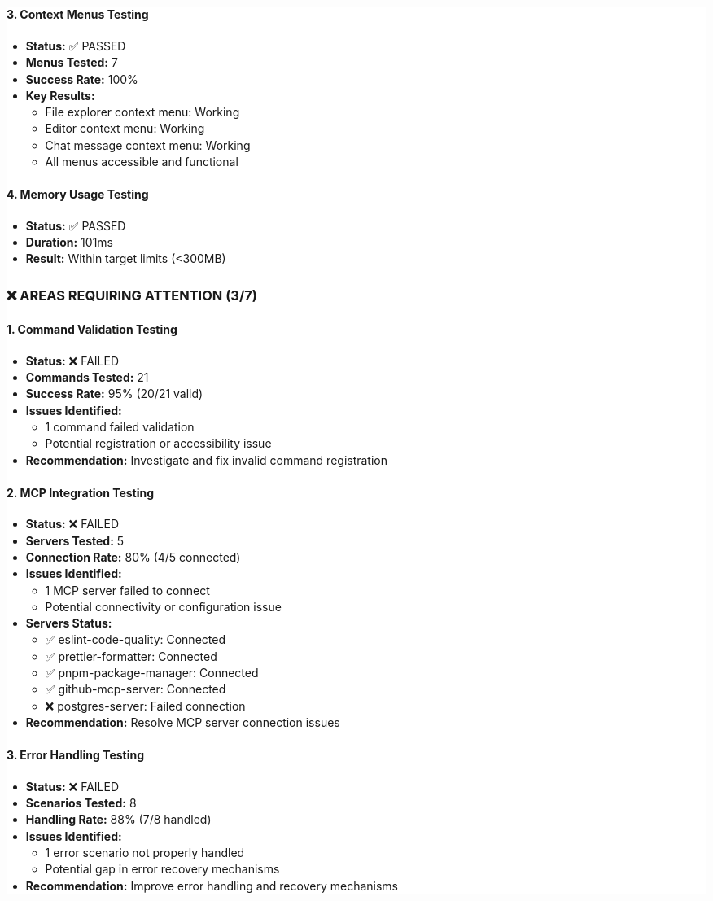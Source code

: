 #### 3. Context Menus Testing

- **Status:** ✅ PASSED
- **Menus Tested:** 7
- **Success Rate:** 100%
- **Key Results:**
    - File explorer context menu: Working
    - Editor context menu: Working
    - Chat message context menu: Working
    - All menus accessible and functional

#### 4. Memory Usage Testing

- **Status:** ✅ PASSED
- **Duration:** 101ms
- **Result:** Within target limits (<300MB)

### ❌ AREAS REQUIRING ATTENTION (3/7)

#### 1. Command Validation Testing

- **Status:** ❌ FAILED
- **Commands Tested:** 21
- **Success Rate:** 95% (20/21 valid)
- **Issues Identified:**
    - 1 command failed validation
    - Potential registration or accessibility issue
- **Recommendation:** Investigate and fix invalid command registration

#### 2. MCP Integration Testing

- **Status:** ❌ FAILED
- **Servers Tested:** 5
- **Connection Rate:** 80% (4/5 connected)
- **Issues Identified:**
    - 1 MCP server failed to connect
    - Potential connectivity or configuration issue
- **Servers Status:**
    - ✅ eslint-code-quality: Connected
    - ✅ prettier-formatter: Connected
    - ✅ pnpm-package-manager: Connected
    - ✅ github-mcp-server: Connected
    - ❌ postgres-server: Failed connection
- **Recommendation:** Resolve MCP server connection issues

#### 3. Error Handling Testing

- **Status:** ❌ FAILED
- **Scenarios Tested:** 8
- **Handling Rate:** 88% (7/8 handled)
- **Issues Identified:**
    - 1 error scenario not properly handled
    - Potential gap in error recovery mechanisms
- **Recommendation:** Improve error handling and recovery mechanisms
